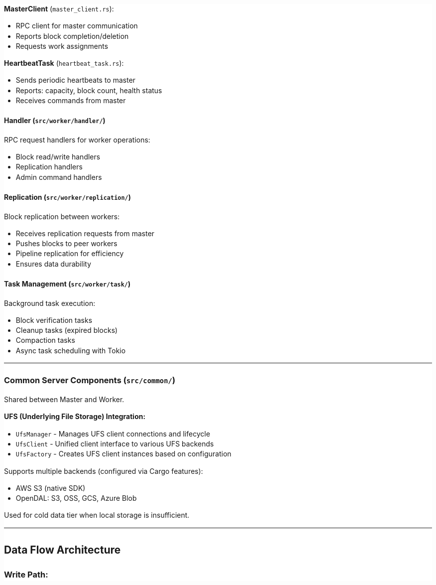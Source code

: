**MasterClient** (`master_client.rs`):
- RPC client for master communication
- Reports block completion/deletion
- Requests work assignments

**HeartbeatTask** (`heartbeat_task.rs`):
- Sends periodic heartbeats to master
- Reports: capacity, block count, health status
- Receives commands from master

#### **Handler** (`src/worker/handler/`)

RPC request handlers for worker operations:
- Block read/write handlers
- Replication handlers
- Admin command handlers

#### **Replication** (`src/worker/replication/`)

Block replication between workers:
- Receives replication requests from master
- Pushes blocks to peer workers
- Pipeline replication for efficiency
- Ensures data durability

#### **Task Management** (`src/worker/task/`)

Background task execution:
- Block verification tasks
- Cleanup tasks (expired blocks)
- Compaction tasks
- Async task scheduling with Tokio

---

### **Common Server Components** (`src/common/`)

Shared between Master and Worker.

**UFS (Underlying File Storage) Integration:**
- `UfsManager` - Manages UFS client connections and lifecycle
- `UfsClient` - Unified client interface to various UFS backends
- `UfsFactory` - Creates UFS client instances based on configuration

Supports multiple backends (configured via Cargo features):
- AWS S3 (native SDK)
- OpenDAL: S3, OSS, GCS, Azure Blob

Used for cold data tier when local storage is insufficient.

---

## Data Flow Architecture

### **Write Path:**

